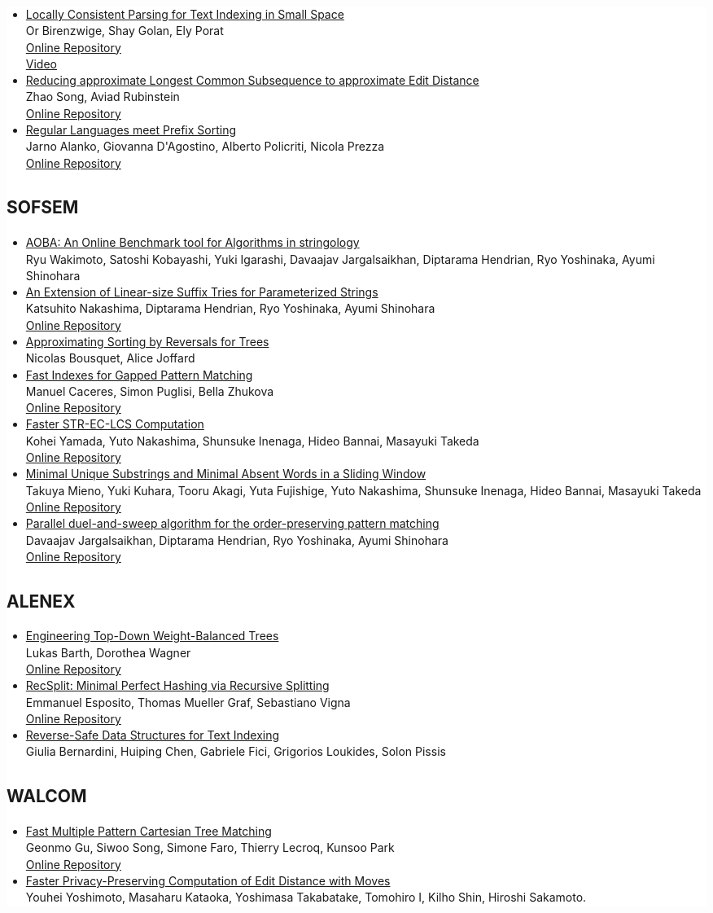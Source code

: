 + [Locally Consistent Parsing for Text Indexing in Small Space](https://epubs.siam.org/doi/abs/10.1137/1.9781611975994.37)  
Or Birenzwige, Shay Golan, Ely Porat  
[Online Repository](https://arxiv.org/abs/1812.00359)  
[Video](https://www.youtube.com/watch?v=SfOjH6mx23I)  
+ [Reducing approximate Longest Common Subsequence to approximate Edit Distance](https://epubs.siam.org/doi/abs/10.1137/1.9781611975994.98?mobileUi=0)  
Zhao Song, Aviad Rubinstein  
[Online Repository](https://arxiv.org/abs/1904.05451)  
+ [Regular Languages meet Prefix Sorting](https://epubs.siam.org/doi/10.1137/1.9781611975994.55)  
Jarno Alanko, Giovanna D'Agostino, Alberto Policriti, Nicola Prezza  
[Online Repository](https://arxiv.org/abs/1902.01088)  
## SOFSEM
+ [AOBA: An Online Benchmark tool for Algorithms in stringology](http://ceur-ws.org/Vol-2568/paper1.pdf)  
Ryu Wakimoto, Satoshi Kobayashi, Yuki Igarashi, Davaajav Jargalsaikhan, Diptarama Hendrian, Ryo Yoshinaka, Ayumi Shinohara  
+ [An Extension of Linear-size Suffix Tries for Parameterized Strings](http://ceur-ws.org/Vol-2568/paper9.pdf)  
Katsuhito Nakashima, Diptarama Hendrian, Ryo Yoshinaka, Ayumi Shinohara  
[Online Repository](https://arxiv.org/abs/1902.00216)  
+ [Approximating Sorting by Reversals for Trees](https://link.springer.com/chapter/10.1007%2F978-3-030-38919-2_7)  
Nicolas Bousquet, Alice Joffard  
+ [Fast Indexes for Gapped Pattern Matching](https://link.springer.com/chapter/10.1007/978-3-030-38919-2_40)  
Manuel Caceres, Simon Puglisi, Bella Zhukova  
[Online Repository](https://arxiv.org/abs/2002.12662)  
+ [Faster STR-EC-LCS Computation](https://link.springer.com/chapter/10.1007%2F978-3-030-38919-2_11)  
Kohei Yamada, Yuto Nakashima, Shunsuke Inenaga, Hideo Bannai, Masayuki Takeda  
[Online Repository](https://arxiv.org/abs/2001.05671)  
+ [Minimal Unique Substrings and Minimal Absent Words in a Sliding Window](https://link.springer.com/chapter/10.1007/978-3-030-38919-2_13)  
Takuya Mieno, Yuki Kuhara, Tooru Akagi, Yuta Fujishige, Yuto Nakashima, Shunsuke Inenaga, Hideo Bannai, Masayuki Takeda  
[Online Repository](https://arxiv.org/abs/1909.02804)  
+ [Parallel duel-and-sweep algorithm for the order-preserving pattern matching](https://link.springer.com/chapter/10.1007/978-3-030-38919-2_18)  
Davaajav Jargalsaikhan, Diptarama Hendrian, Ryo Yoshinaka, Ayumi Shinohara  
[Online Repository](https://arxiv.org/abs/1705.09438)  
## ALENEX
+ [Engineering Top-Down Weight-Balanced Trees](https://epubs.siam.org/doi/abs/10.1137/1.9781611976007.13)  
Lukas Barth, Dorothea Wagner  
[Online Repository](https://arxiv.org/abs/1910.07849)  
+ [RecSplit: Minimal Perfect Hashing via Recursive Splitting](https://epubs.siam.org/doi/abs/10.1137/1.9781611976007.14?mobileUi=0)  
Emmanuel Esposito, Thomas Mueller Graf, Sebastiano Vigna  
[Online Repository](https://arxiv.org/abs/1910.06416)  
+ [Reverse-Safe Data Structures for Text Indexing](https://epubs.siam.org/doi/abs/10.1137/1.9781611976007.16)  
Giulia Bernardini, Huiping Chen, Gabriele Fici, Grigorios Loukides, Solon Pissis  
## WALCOM
+ [Fast Multiple Pattern Cartesian Tree Matching](https://link.springer.com/chapter/10.1007/978-3-030-39881-1_10)  
Geonmo Gu, Siwoo Song, Simone Faro, Thierry Lecroq, Kunsoo Park  
[Online Repository](https://arxiv.org/abs/1911.01644)  
+ [Faster Privacy-Preserving Computation of Edit Distance with Moves](https://link.springer.com/chapter/10.1007/978-3-030-39881-1_26)  
Youhei Yoshimoto, Masaharu Kataoka, Yoshimasa Takabatake, Tomohiro I, Kilho Shin, Hiroshi Sakamoto.  